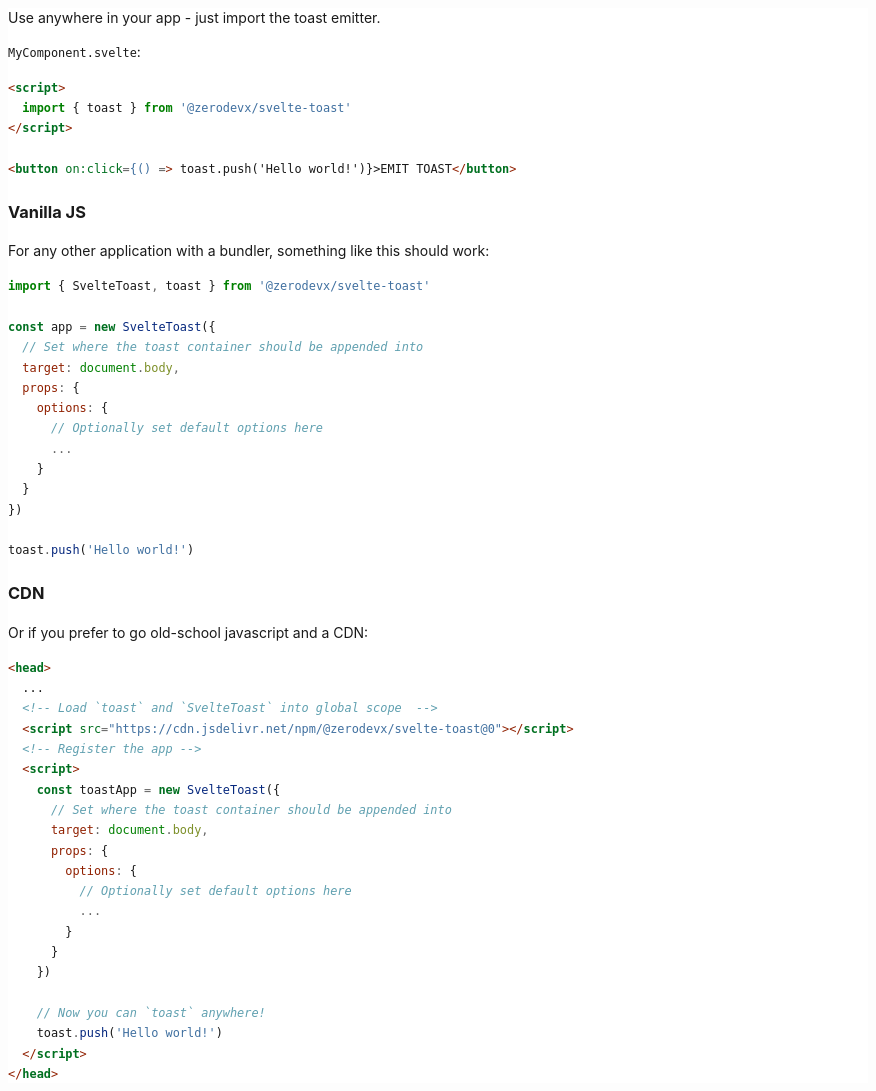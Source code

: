 Use anywhere in your app - just import the toast emitter.

`MyComponent.svelte`:

```html
<script>
  import { toast } from '@zerodevx/svelte-toast'
</script>

<button on:click={() => toast.push('Hello world!')}>EMIT TOAST</button>
```

### Vanilla JS

For any other application with a bundler, something like this should work:

```js
import { SvelteToast, toast } from '@zerodevx/svelte-toast'

const app = new SvelteToast({
  // Set where the toast container should be appended into
  target: document.body,
  props: {
    options: {
      // Optionally set default options here
      ...
    }
  }
})

toast.push('Hello world!')
```

### CDN

Or if you prefer to go old-school javascript and a CDN:

```html
<head>
  ...
  <!-- Load `toast` and `SvelteToast` into global scope  -->
  <script src="https://cdn.jsdelivr.net/npm/@zerodevx/svelte-toast@0"></script>
  <!-- Register the app -->
  <script>
    const toastApp = new SvelteToast({
      // Set where the toast container should be appended into
      target: document.body,
      props: {
        options: {
          // Optionally set default options here
          ...
        }
      }
    })

    // Now you can `toast` anywhere!
    toast.push('Hello world!')
  </script>
</head>
```
